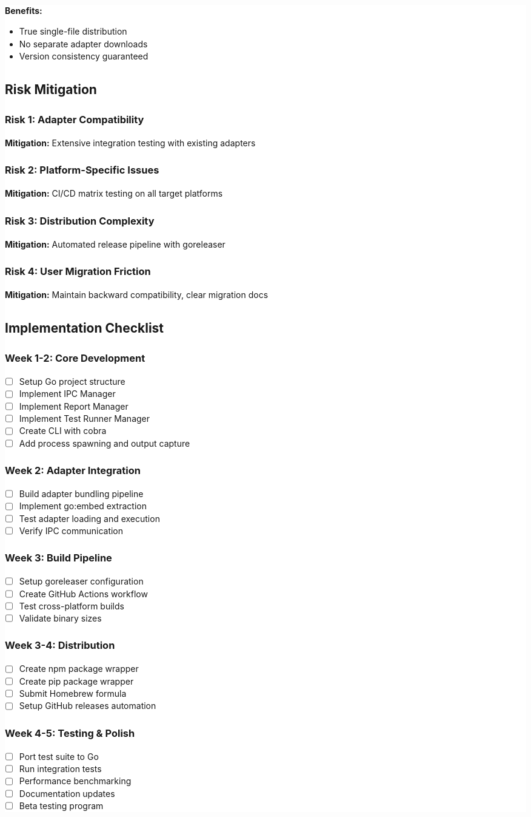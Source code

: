 **Benefits:**
- True single-file distribution
- No separate adapter downloads
- Version consistency guaranteed

## Risk Mitigation

### Risk 1: Adapter Compatibility
**Mitigation:** Extensive integration testing with existing adapters

### Risk 2: Platform-Specific Issues
**Mitigation:** CI/CD matrix testing on all target platforms

### Risk 3: Distribution Complexity
**Mitigation:** Automated release pipeline with goreleaser

### Risk 4: User Migration Friction
**Mitigation:** Maintain backward compatibility, clear migration docs

## Implementation Checklist

### Week 1-2: Core Development
- [ ] Setup Go project structure
- [ ] Implement IPC Manager
- [ ] Implement Report Manager
- [ ] Implement Test Runner Manager
- [ ] Create CLI with cobra
- [ ] Add process spawning and output capture

### Week 2: Adapter Integration
- [ ] Build adapter bundling pipeline
- [ ] Implement go:embed extraction
- [ ] Test adapter loading and execution
- [ ] Verify IPC communication

### Week 3: Build Pipeline
- [ ] Setup goreleaser configuration
- [ ] Create GitHub Actions workflow
- [ ] Test cross-platform builds
- [ ] Validate binary sizes

### Week 3-4: Distribution
- [ ] Create npm package wrapper
- [ ] Create pip package wrapper
- [ ] Submit Homebrew formula
- [ ] Setup GitHub releases automation

### Week 4-5: Testing & Polish
- [ ] Port test suite to Go
- [ ] Run integration tests
- [ ] Performance benchmarking
- [ ] Documentation updates
- [ ] Beta testing program
